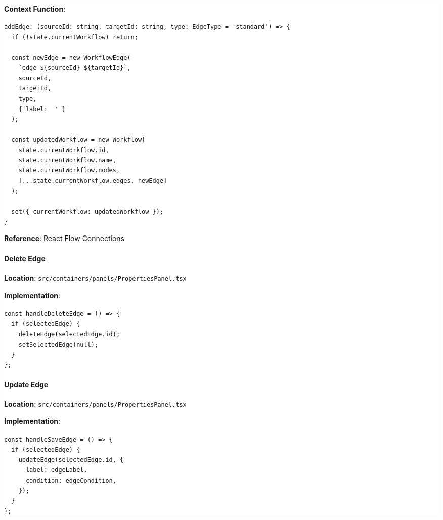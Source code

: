 **Context Function**:
```tsx
addEdge: (sourceId: string, targetId: string, type: EdgeType = 'standard') => {
  if (!state.currentWorkflow) return;
  
  const newEdge = new WorkflowEdge(
    `edge-${sourceId}-${targetId}`,
    sourceId,
    targetId,
    type,
    { label: '' }
  );
  
  const updatedWorkflow = new Workflow(
    state.currentWorkflow.id,
    state.currentWorkflow.name,
    state.currentWorkflow.nodes,
    [...state.currentWorkflow.edges, newEdge]
  );
  
  set({ currentWorkflow: updatedWorkflow });
}
```

**Reference**: [React Flow Connections](https://reactflow.dev/learn/advanced-use/computing-flows)

#### **Delete Edge**

**Location**: `src/containers/panels/PropertiesPanel.tsx`

**Implementation**:
```tsx
const handleDeleteEdge = () => {
  if (selectedEdge) {
    deleteEdge(selectedEdge.id);
    setSelectedEdge(null);
  }
};
```

#### **Update Edge**

**Location**: `src/containers/panels/PropertiesPanel.tsx`

**Implementation**:
```tsx
const handleSaveEdge = () => {
  if (selectedEdge) {
    updateEdge(selectedEdge.id, {
      label: edgeLabel,
      condition: edgeCondition,
    });
  }
};
```
